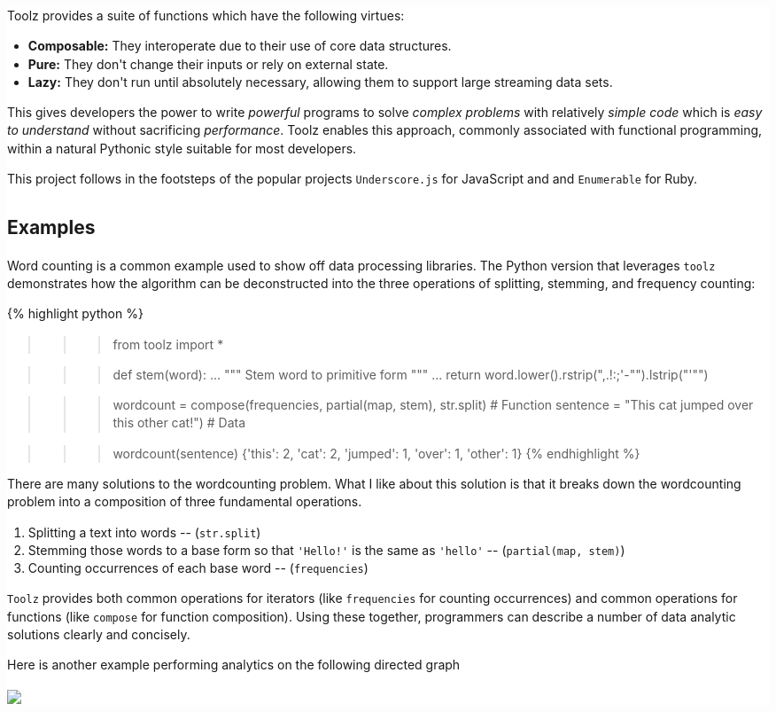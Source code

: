 Toolz provides a suite of functions which have the following virtues:

-   **Composable:** They interoperate due to their use of core data structures.
-   **Pure:**  They don't change their inputs or rely on external state.
-   **Lazy:**  They don't run until absolutely necessary, allowing them to
    support      large streaming data sets.

This gives developers the power to write *powerful* programs to solve *complex
problems* with relatively *simple code* which is *easy to understand* without
sacrificing *performance*.  Toolz enables this approach, commonly associated
with functional programming, within a natural Pythonic style suitable for most
developers.

This project follows in the footsteps of the popular projects `Underscore.js`
for JavaScript and and `Enumerable` for Ruby.


Examples
--------

Word counting is a common example used to show off data processing libraries.
The Python version that leverages `toolz` demonstrates how the algorithm can be
deconstructed into the three operations of splitting, stemming, and frequency
counting:

{% highlight python %}
>>> from toolz import *

>>> def stem(word):
... """ Stem word to primitive form """
...     return word.lower().rstrip(",.!:;'-\"").lstrip("'\"")

>>> wordcount = compose(frequencies, partial(map, stem), str.split)  # Function
>>> sentence = "This cat jumped over this other cat!")               # Data

>>> wordcount(sentence)
{'this': 2, 'cat': 2, 'jumped': 1, 'over': 1, 'other': 1}
{% endhighlight %}

There are many solutions to the wordcounting problem.  What I like
about this solution is that it breaks down the wordcounting problem into a
composition of three fundamental operations.

1.  Splitting a text into words  --  (`str.split`)
2.  Stemming those words to a base form so that `'Hello!'` is the same as `'hello'`  --  (`partial(map, stem)`)
3.  Counting occurrences of each base word  -- (`frequencies`)

`Toolz` provides both common operations for iterators (like `frequencies` for
counting occurrences) and common operations for functions (like `compose` for
function composition).  Using these together, programmers can describe a
number of data analytic solutions clearly and concisely.

Here is another example performing analytics on the following directed graph

<img src="{{ BASE_PATH }}/images/toolz-example-graph.png"
     width="40%"
     align="center">
